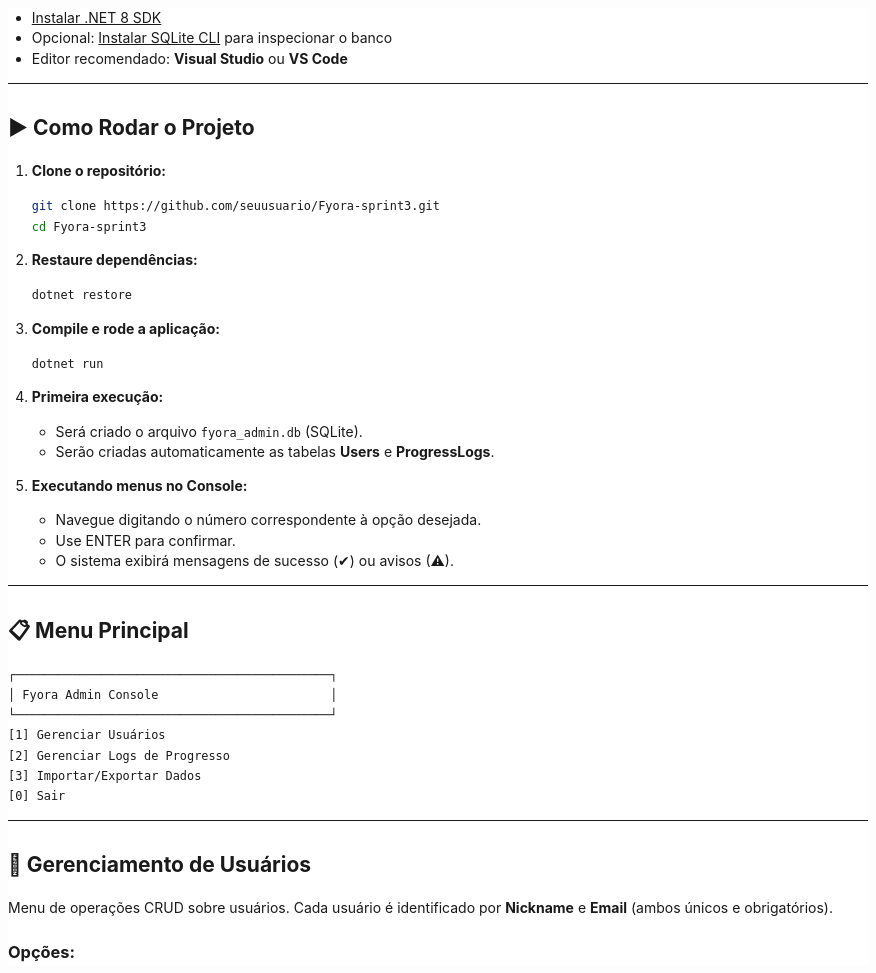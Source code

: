 * [Instalar .NET 8 SDK](https://dotnet.microsoft.com/en-us/download)
* Opcional: [Instalar SQLite CLI](https://www.sqlite.org/download.html) para inspecionar o banco
* Editor recomendado: **Visual Studio** ou **VS Code**

---

## ▶️ Como Rodar o Projeto

1. **Clone o repositório:**
   ```bash
   git clone https://github.com/seuusuario/Fyora-sprint3.git
   cd Fyora-sprint3
   ```

2. **Restaure dependências:**
   ```bash
   dotnet restore
   ```

3. **Compile e rode a aplicação:**
   ```bash
   dotnet run
   ```

4. **Primeira execução:**
   * Será criado o arquivo `fyora_admin.db` (SQLite).
   * Serão criadas automaticamente as tabelas **Users** e **ProgressLogs**.

5. **Executando menus no Console:**
   * Navegue digitando o número correspondente à opção desejada.
   * Use ENTER para confirmar.
   * O sistema exibirá mensagens de sucesso (✔) ou avisos (⚠).

---

## 📋 Menu Principal

```
┌────────────────────────────────────────────┐
│ Fyora Admin Console                        │
└────────────────────────────────────────────┘
[1] Gerenciar Usuários
[2] Gerenciar Logs de Progresso
[3] Importar/Exportar Dados
[0] Sair
```

---

## 👤 Gerenciamento de Usuários

Menu de operações CRUD sobre usuários.
Cada usuário é identificado por **Nickname** e **Email** (ambos únicos e obrigatórios).

### Opções:
